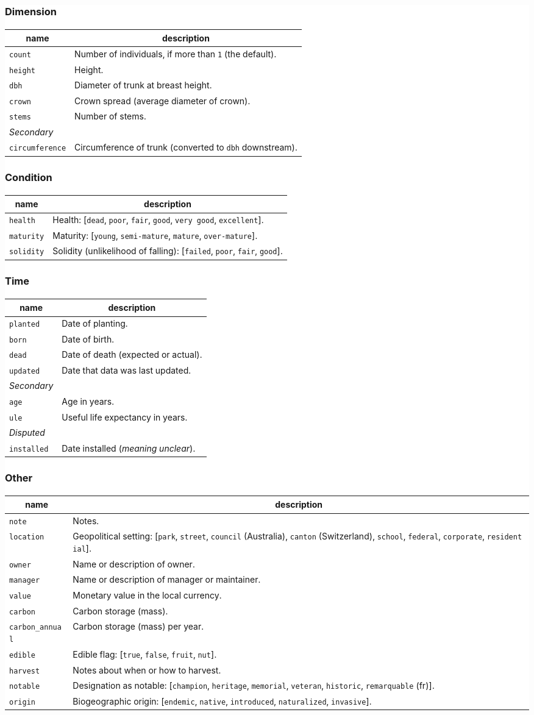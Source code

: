 ### Dimension

| name | description |
| -- | -- |
`count` | Number of individuals, if more than `1` (the default).
`height` | Height.
`dbh` | Diameter of trunk at breast height.
`crown` | Crown spread (average diameter of crown).
`stems` | Number of stems.
| *Secondary* | |
`circumference` | Circumference of trunk (converted to `dbh` downstream).

### Condition

| name | description |
| -- | -- |
`health` | Health: [`dead`, `poor`, `fair`, `good`, `very good`, `excellent`].
`maturity` | Maturity: [`young`, `semi-mature`, `mature`, `over-mature`].
`solidity` | Solidity (unlikelihood of falling): [`failed`, `poor`, `fair`, `good`].

### Time

| name | description |
| -- | -- |
`planted` | Date of planting.
`born` | Date of birth.
`dead` | Date of death (expected or actual).
`updated` | Date that data was last updated.
| *Secondary* | |
`age` | Age in years.
`ule` | Useful life expectancy in years.
| *Disputed* | |
`installed` | Date installed (*meaning unclear*).

### Other

| name | description |
| -- | -- |
`note` | Notes.
`location` | Geopolitical setting: [`park`, `street`, `council` (Australia), `canton` (Switzerland), `school`, `federal`, `corporate`, `residential`].
`owner` | Name or description of owner.
`manager` | Name or description of manager or maintainer.
`value` | Monetary value in the local currency.
`carbon` | Carbon storage (mass).
`carbon_annual` | Carbon storage (mass) per year.
`edible` | Edible flag: [`true`, `false`, `fruit`, `nut`].
`harvest` | Notes about when or how to harvest.
`notable` | Designation as notable: [`champion`, `heritage`, `memorial`, `veteran`, `historic`, `remarquable` (fr)].
`origin` | Biogeographic origin: [`endemic`, `native`, `introduced`, `naturalized`, `invasive`].
